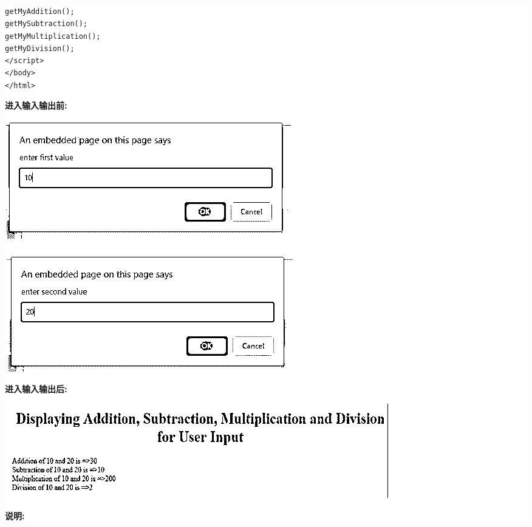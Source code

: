 ```
getMyAddition();
getMySubtraction();
getMyMultiplication();
getMyDivision();
</script>
</body>
</html>
```

**进入输入输出前:**

![display addition multiplication subtraction 1](img/dd8db1344b694d2fd8c8721e7471131b.png)



![display addition multiplication subtraction 2](img/dcb1c94d7c1e8890af955a0fe74c3d81.png)



**进入输入输出后:**

![display addition multiplication subtraction 3](img/150d4c43e70dfd9759510633ca0b36c8.png)



**说明:**
